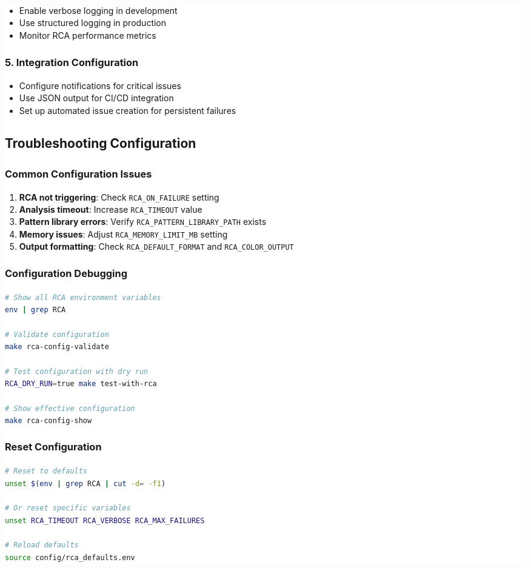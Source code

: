 - Enable verbose logging in development
- Use structured logging in production
- Monitor RCA performance metrics

### 5. Integration Configuration

- Configure notifications for critical issues
- Use JSON output for CI/CD integration
- Set up automated issue creation for persistent failures

## Troubleshooting Configuration

### Common Configuration Issues

1. **RCA not triggering**: Check `RCA_ON_FAILURE` setting
2. **Analysis timeout**: Increase `RCA_TIMEOUT` value
3. **Pattern library errors**: Verify `RCA_PATTERN_LIBRARY_PATH` exists
4. **Memory issues**: Adjust `RCA_MEMORY_LIMIT_MB` setting
5. **Output formatting**: Check `RCA_DEFAULT_FORMAT` and `RCA_COLOR_OUTPUT`

### Configuration Debugging

```bash
# Show all RCA environment variables
env | grep RCA

# Validate configuration
make rca-config-validate

# Test configuration with dry run
RCA_DRY_RUN=true make test-with-rca

# Show effective configuration
make rca-config-show
```

### Reset Configuration

```bash
# Reset to defaults
unset $(env | grep RCA | cut -d= -f1)

# Or reset specific variables
unset RCA_TIMEOUT RCA_VERBOSE RCA_MAX_FAILURES

# Reload defaults
source config/rca_defaults.env
```